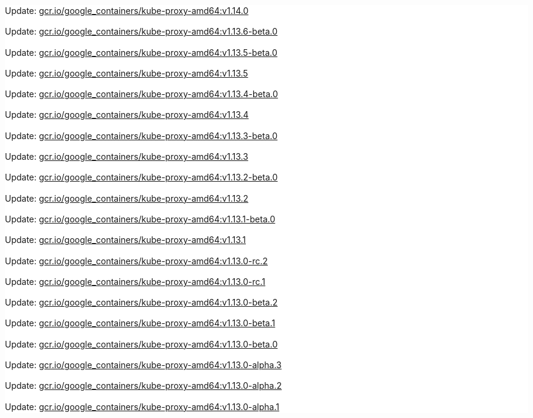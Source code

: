 Update: [gcr.io/google_containers/kube-proxy-amd64:v1.14.0](https://hub.docker.com/r/cruse/kube-proxy-amd64/tags/)

Update: [gcr.io/google_containers/kube-proxy-amd64:v1.13.6-beta.0](https://hub.docker.com/r/cruse/kube-proxy-amd64/tags/)

Update: [gcr.io/google_containers/kube-proxy-amd64:v1.13.5-beta.0](https://hub.docker.com/r/cruse/kube-proxy-amd64/tags/)

Update: [gcr.io/google_containers/kube-proxy-amd64:v1.13.5](https://hub.docker.com/r/cruse/kube-proxy-amd64/tags/)

Update: [gcr.io/google_containers/kube-proxy-amd64:v1.13.4-beta.0](https://hub.docker.com/r/cruse/kube-proxy-amd64/tags/)

Update: [gcr.io/google_containers/kube-proxy-amd64:v1.13.4](https://hub.docker.com/r/cruse/kube-proxy-amd64/tags/)

Update: [gcr.io/google_containers/kube-proxy-amd64:v1.13.3-beta.0](https://hub.docker.com/r/cruse/kube-proxy-amd64/tags/)

Update: [gcr.io/google_containers/kube-proxy-amd64:v1.13.3](https://hub.docker.com/r/cruse/kube-proxy-amd64/tags/)

Update: [gcr.io/google_containers/kube-proxy-amd64:v1.13.2-beta.0](https://hub.docker.com/r/cruse/kube-proxy-amd64/tags/)

Update: [gcr.io/google_containers/kube-proxy-amd64:v1.13.2](https://hub.docker.com/r/cruse/kube-proxy-amd64/tags/)

Update: [gcr.io/google_containers/kube-proxy-amd64:v1.13.1-beta.0](https://hub.docker.com/r/cruse/kube-proxy-amd64/tags/)

Update: [gcr.io/google_containers/kube-proxy-amd64:v1.13.1](https://hub.docker.com/r/cruse/kube-proxy-amd64/tags/)

Update: [gcr.io/google_containers/kube-proxy-amd64:v1.13.0-rc.2](https://hub.docker.com/r/cruse/kube-proxy-amd64/tags/)

Update: [gcr.io/google_containers/kube-proxy-amd64:v1.13.0-rc.1](https://hub.docker.com/r/cruse/kube-proxy-amd64/tags/)

Update: [gcr.io/google_containers/kube-proxy-amd64:v1.13.0-beta.2](https://hub.docker.com/r/cruse/kube-proxy-amd64/tags/)

Update: [gcr.io/google_containers/kube-proxy-amd64:v1.13.0-beta.1](https://hub.docker.com/r/cruse/kube-proxy-amd64/tags/)

Update: [gcr.io/google_containers/kube-proxy-amd64:v1.13.0-beta.0](https://hub.docker.com/r/cruse/kube-proxy-amd64/tags/)

Update: [gcr.io/google_containers/kube-proxy-amd64:v1.13.0-alpha.3](https://hub.docker.com/r/cruse/kube-proxy-amd64/tags/)

Update: [gcr.io/google_containers/kube-proxy-amd64:v1.13.0-alpha.2](https://hub.docker.com/r/cruse/kube-proxy-amd64/tags/)

Update: [gcr.io/google_containers/kube-proxy-amd64:v1.13.0-alpha.1](https://hub.docker.com/r/cruse/kube-proxy-amd64/tags/)
